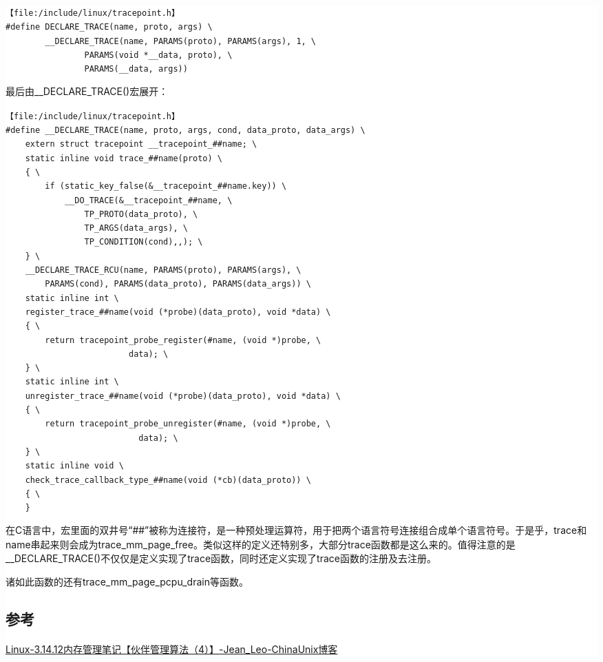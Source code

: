 ```
【file:/include/linux/tracepoint.h】
#define DECLARE_TRACE(name, proto, args) \
        __DECLARE_TRACE(name, PARAMS(proto), PARAMS(args), 1, \
                PARAMS(void *__data, proto), \
                PARAMS(__data, args))
```

最后由__DECLARE_TRACE()宏展开：

```
【file:/include/linux/tracepoint.h】
#define __DECLARE_TRACE(name, proto, args, cond, data_proto, data_args) \
    extern struct tracepoint __tracepoint_##name; \
    static inline void trace_##name(proto) \
    { \
        if (static_key_false(&__tracepoint_##name.key)) \
            __DO_TRACE(&__tracepoint_##name, \
                TP_PROTO(data_proto), \
                TP_ARGS(data_args), \
                TP_CONDITION(cond),,); \
    } \
    __DECLARE_TRACE_RCU(name, PARAMS(proto), PARAMS(args), \
        PARAMS(cond), PARAMS(data_proto), PARAMS(data_args)) \
    static inline int \
    register_trace_##name(void (*probe)(data_proto), void *data) \
    { \
        return tracepoint_probe_register(#name, (void *)probe, \
                         data); \
    } \
    static inline int \
    unregister_trace_##name(void (*probe)(data_proto), void *data) \
    { \
        return tracepoint_probe_unregister(#name, (void *)probe, \
                           data); \
    } \
    static inline void \
    check_trace_callback_type_##name(void (*cb)(data_proto)) \
    { \
    }
```

在C语言中，宏里面的双井号“##”被称为连接符，是一种预处理运算符，用于把两个语言符号连接组合成单个语言符号。于是乎，trace和name串起来则会成为trace_mm_page_free。类似这样的定义还特别多，大部分trace函数都是这么来的。值得注意的是__DECLARE_TRACE()不仅仅是定义实现了trace函数，同时还定义实现了trace函数的注册及去注册。

诸如此函数的还有trace_mm_page_pcpu_drain等函数。

## 参考

[Linux-3.14.12内存管理笔记【伙伴管理算法（4）】-Jean_Leo-ChinaUnix博客](http://blog.chinaunix.net/uid-26859697-id-4882199.html)